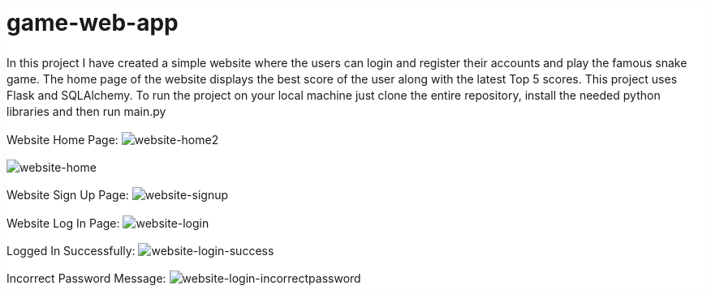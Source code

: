 # game-web-app

In this project I have created a simple website where the users can login and register their accounts and play the famous snake game. The home page of the website displays the best score of the user along with the latest Top 5 scores. This project uses Flask and SQLAlchemy. 
To run the project on your local machine just clone the entire repository, install the needed python libraries and then run main.py

Website Home Page:
<img width="950" alt="website-home2" src="https://github.com/Vivaswaan/game-web-app/assets/114609093/49134507-4d24-435b-a5a2-f53bebd664be">

<img width="958" alt="website-home" src="https://github.com/Vivaswaan/game-web-app/assets/114609093/1d9e3428-348d-478c-9f9f-9a9a2755ce07">

Website Sign Up Page:
<img width="958" alt="website-signup" src="https://github.com/Vivaswaan/game-web-app/assets/114609093/dff698c9-0afd-4de8-897d-832bb49795d6">

Website Log In Page:
<img width="959" alt="website-login" src="https://github.com/Vivaswaan/game-web-app/assets/114609093/34a9918a-8c95-4eeb-ab12-ca0261591b87">

Logged In Successfully:
<img width="959" alt="website-login-success" src="https://github.com/Vivaswaan/game-web-app/assets/114609093/c0dfcf56-e741-448e-babb-441f9de12b71">

Incorrect Password Message:
<img width="959" alt="website-login-incorrectpassword" src="https://github.com/Vivaswaan/game-web-app/assets/114609093/fad96178-2bfc-4e89-8680-388c2bd1decf">

